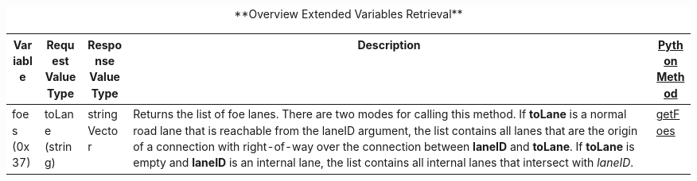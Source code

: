<center>
**Overview Extended Variables Retrieval**
</center>

| Variable    | Request ValueType | Response ValueType | Description      | [Python Method](../TraCI/Interfacing_TraCI_from_Python.md)          |
| ----------- | ----------------- | ------------------ | ------------------------------------------- | ------------------------------------------------------------------------ |
| foes (0x37) | toLane (string)   | stringVector       | Returns the list of foe lanes. There are two modes for calling this method. If **toLane** is a normal road lane that is reachable from the laneID argument, the list contains all lanes that are the origin of a connection with right-of-way over the connection between **laneID** and **toLane**. If **toLane** is empty and **laneID** is an internal lane, the list contains all internal lanes that intersect with *laneID*. | [getFoes](https://sumo.dlr.de/pydoc/traci._lane.html#LaneDomain-getFoes) |